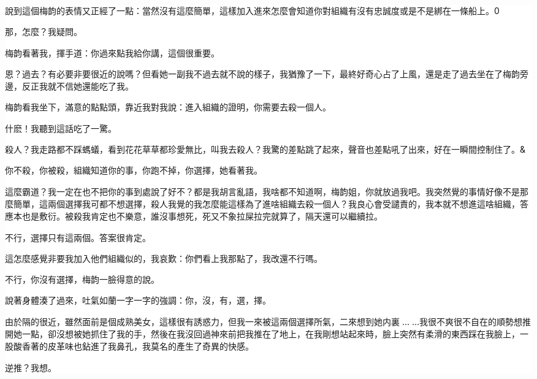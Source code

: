 
說到這個梅韵的表情又正經了一點：當然沒有這麼簡單，這樣加入進來怎麼會知道你對組織有沒有忠誠度或是不是綁在一條船上。0



那，怎麼？我疑問。





梅韵看著我，揮手道：你過來點我給你講，這個很重要。





恩？過去？有必要非要很近的說嗎？但看她一副我不過去就不說的樣子，我猶豫了一下，最終好奇心占了上風，還是走了過去坐在了梅韵旁邊，反正我就不信她還能吃了我。





梅韵看我坐下，滿意的點點頭，靠近我對我說：進入組織的證明，你需要去殺一個人。



什麽！我聽到這話吃了一驚。





殺人？我走路都不踩螞蟻，看到花花草草都珍愛無比，叫我去殺人？我驚的差點跳了起來，聲音也差點吼了出來，好在一瞬間控制住了。&



你不殺，你被殺，組織知道你的事，你跑不掉，你選擇，她看著我。





這麼霸道？我一定在也不把你的事到處說了好不？都是我胡言亂語，我啥都不知道啊，梅韵姐，你就放過我吧。我突然覺的事情好像不是那麼簡單，這兩個選擇我可都不想選擇，殺人我覺的我怎麼能這樣為了進啥組織去殺一個人？我良心會受譴責的，我本就不想進這啥組織，答應本也是敷衍。被殺我肯定也不樂意，誰沒事想死，死又不象拉屎拉完就算了，隔天還可以繼續拉。





不行，選擇只有這兩個。答案很肯定。





這怎麼感覺非要我加入他們組織似的，我哀歎：你們看上我那點了，我改還不行嗎。



不行，你沒有選擇，梅韵一臉得意的說。



說著身體湊了過來，吐氣如蘭一字一字的強調：你，沒，有，選，擇。





由於隔的很近，雖然面前是個成熟美女，這樣很有誘惑力，但我一來被這兩個選擇所氣，二來想到她内裏 ... ...我很不爽很不自在的順勢想推開她一點，卻沒想被她抓住了我的手，然後在我沒回過神來前把我推在了地上，在我剛想站起來時，臉上突然有柔滑的東西踩在我臉上，一股酸香著的皮革味也鉆進了我鼻孔，我莫名的產生了奇異的快感。



逆推？我想。


